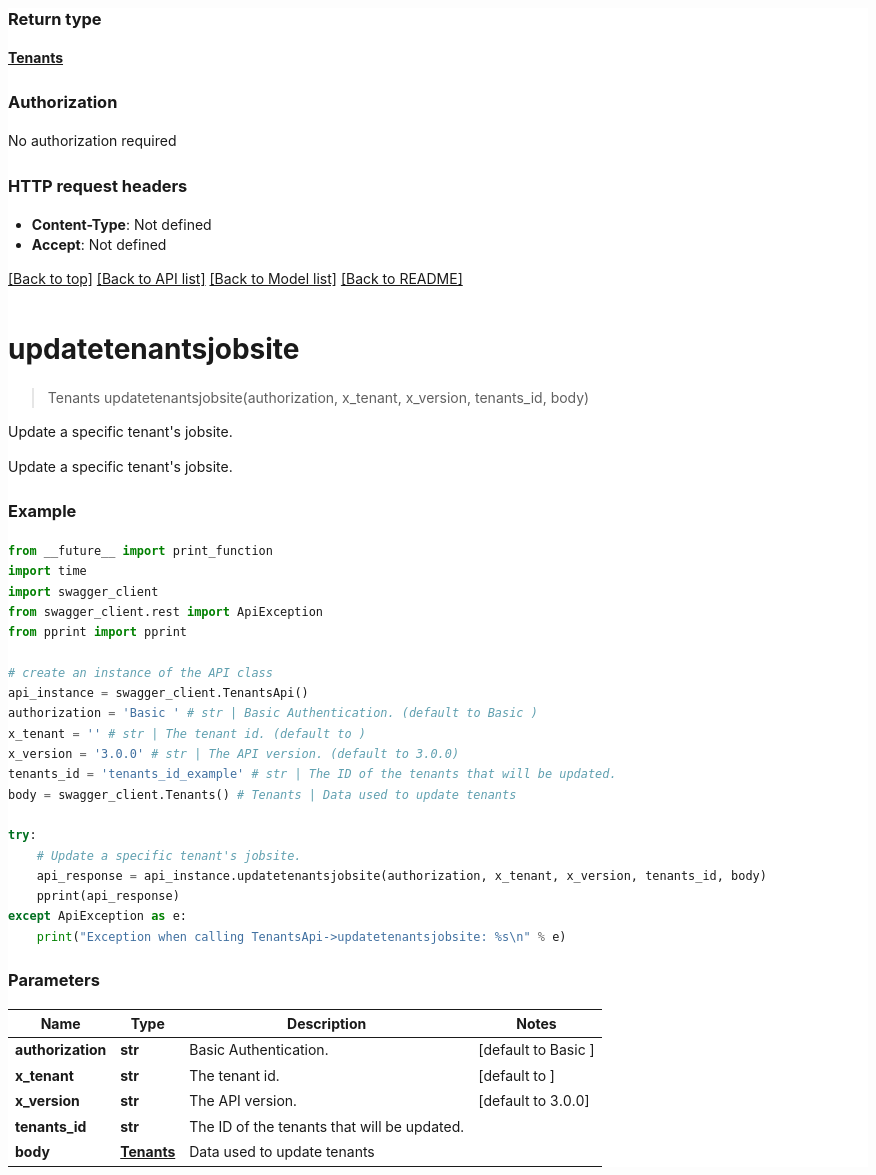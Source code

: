 ### Return type

[**Tenants**](Tenants.md)

### Authorization

No authorization required

### HTTP request headers

 - **Content-Type**: Not defined
 - **Accept**: Not defined

[[Back to top]](#) [[Back to API list]](../README.md#documentation-for-api-endpoints) [[Back to Model list]](../README.md#documentation-for-models) [[Back to README]](../README.md)

# **updatetenantsjobsite**
> Tenants updatetenantsjobsite(authorization, x_tenant, x_version, tenants_id, body)

Update a specific tenant's jobsite.

Update a specific tenant's jobsite.

### Example
```python
from __future__ import print_function
import time
import swagger_client
from swagger_client.rest import ApiException
from pprint import pprint

# create an instance of the API class
api_instance = swagger_client.TenantsApi()
authorization = 'Basic ' # str | Basic Authentication. (default to Basic )
x_tenant = '' # str | The tenant id. (default to )
x_version = '3.0.0' # str | The API version. (default to 3.0.0)
tenants_id = 'tenants_id_example' # str | The ID of the tenants that will be updated.
body = swagger_client.Tenants() # Tenants | Data used to update tenants

try:
    # Update a specific tenant's jobsite.
    api_response = api_instance.updatetenantsjobsite(authorization, x_tenant, x_version, tenants_id, body)
    pprint(api_response)
except ApiException as e:
    print("Exception when calling TenantsApi->updatetenantsjobsite: %s\n" % e)
```

### Parameters

Name | Type | Description  | Notes
------------- | ------------- | ------------- | -------------
 **authorization** | **str**| Basic Authentication. | [default to Basic ]
 **x_tenant** | **str**| The tenant id. | [default to ]
 **x_version** | **str**| The API version. | [default to 3.0.0]
 **tenants_id** | **str**| The ID of the tenants that will be updated. | 
 **body** | [**Tenants**](Tenants.md)| Data used to update tenants | 
